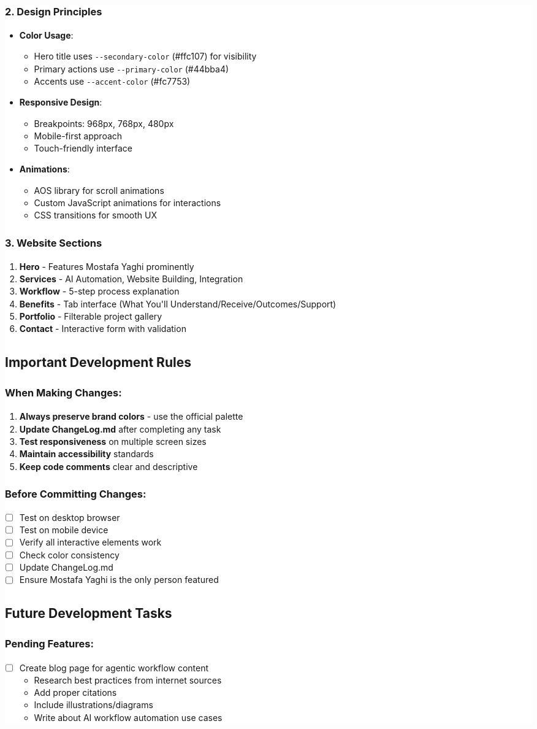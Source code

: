 ### 2. **Design Principles**
- **Color Usage**:
  - Hero title uses `--secondary-color` (#ffc107) for visibility
  - Primary actions use `--primary-color` (#44bba4)
  - Accents use `--accent-color` (#fc7753)

- **Responsive Design**:
  - Breakpoints: 968px, 768px, 480px
  - Mobile-first approach
  - Touch-friendly interface

- **Animations**:
  - AOS library for scroll animations
  - Custom JavaScript animations for interactions
  - CSS transitions for smooth UX

### 3. **Website Sections**
1. **Hero** - Features Mostafa Yaghi prominently
2. **Services** - AI Automation, Website Building, Integration
3. **Workflow** - 5-step process explanation
4. **Benefits** - Tab interface (What You'll Understand/Receive/Outcomes/Support)
5. **Portfolio** - Filterable project gallery
6. **Contact** - Interactive form with validation

## Important Development Rules

### When Making Changes:
1. **Always preserve brand colors** - use the official palette
2. **Update ChangeLog.md** after completing any task
3. **Test responsiveness** on multiple screen sizes
4. **Maintain accessibility** standards
5. **Keep code comments** clear and descriptive

### Before Committing Changes:
- [ ] Test on desktop browser
- [ ] Test on mobile device
- [ ] Verify all interactive elements work
- [ ] Check color consistency
- [ ] Update ChangeLog.md
- [ ] Ensure Mostafa Yaghi is the only person featured

## Future Development Tasks

### Pending Features:
- [ ] Create blog page for agentic workflow content
  - Research best practices from internet sources
  - Add proper citations
  - Include illustrations/diagrams
  - Write about AI workflow automation use cases
